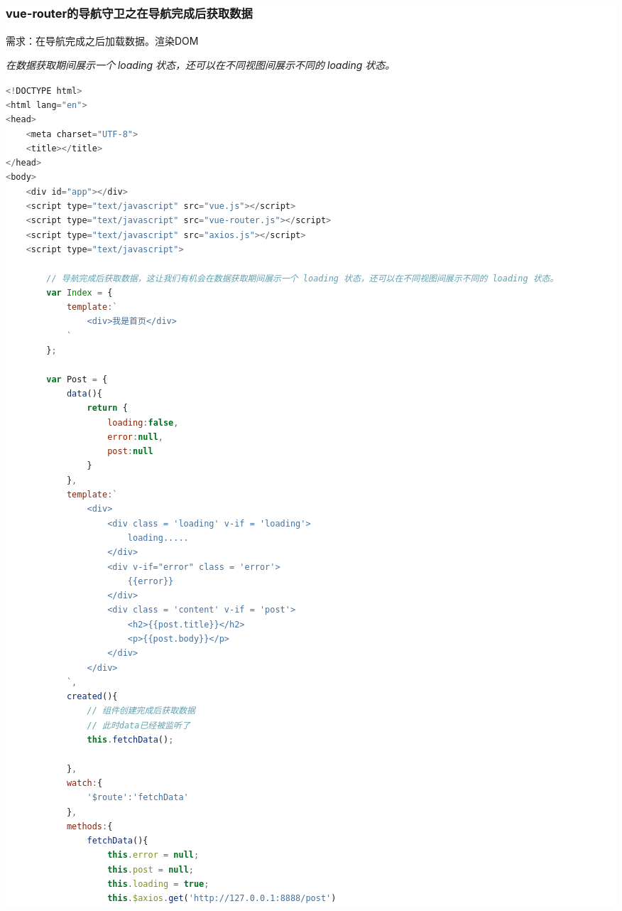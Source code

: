 ### vue-router的导航守卫之在导航完成后获取数据

需求：在导航完成之后加载数据。渲染DOM

*在数据获取期间展示一个 loading 状态，还可以在不同视图间展示不同的 loading 状态。*

```javascript
<!DOCTYPE html>
<html lang="en">
<head>
	<meta charset="UTF-8">
	<title></title>
</head>
<body>
	<div id="app"></div>
	<script type="text/javascript" src="vue.js"></script>
	<script type="text/javascript" src="vue-router.js"></script>
	<script type="text/javascript" src="axios.js"></script>
	<script type="text/javascript">

		// 导航完成后获取数据，这让我们有机会在数据获取期间展示一个 loading 状态，还可以在不同视图间展示不同的 loading 状态。
		var Index = {
			template:`
				<div>我是首页</div>
			`
		};

		var Post = {
			data(){
				return {
					loading:false,
					error:null,
					post:null
				}
			},
			template:`
				<div>
					<div class = 'loading' v-if = 'loading'>
						loading.....
					</div>
					<div v-if="error" class = 'error'>
						{{error}}
					</div>
					<div class = 'content' v-if = 'post'>
						<h2>{{post.title}}</h2>
						<p>{{post.body}}</p>
					</div>
				</div>
			`,
			created(){
				// 组件创建完成后获取数据
				// 此时data已经被监听了
				this.fetchData();

			},
			watch:{
				'$route':'fetchData'
			},
			methods:{
				fetchData(){
					this.error = null;
					this.post = null;
					this.loading = true;
					this.$axios.get('http://127.0.0.1:8888/post')
```